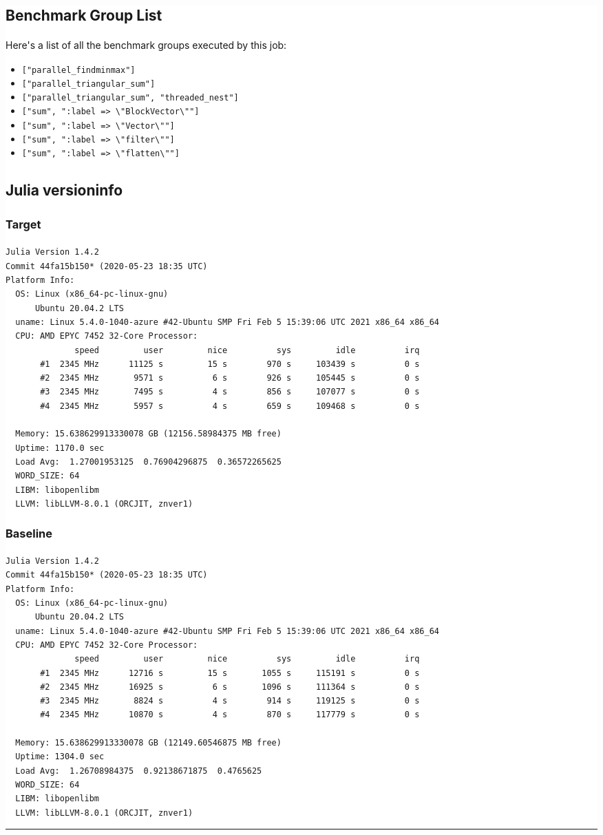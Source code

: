 ## Benchmark Group List
Here's a list of all the benchmark groups executed by this job:

- `["parallel_findminmax"]`
- `["parallel_triangular_sum"]`
- `["parallel_triangular_sum", "threaded_nest"]`
- `["sum", ":label => \"BlockVector\""]`
- `["sum", ":label => \"Vector\""]`
- `["sum", ":label => \"filter\""]`
- `["sum", ":label => \"flatten\""]`

## Julia versioninfo

### Target
```
Julia Version 1.4.2
Commit 44fa15b150* (2020-05-23 18:35 UTC)
Platform Info:
  OS: Linux (x86_64-pc-linux-gnu)
      Ubuntu 20.04.2 LTS
  uname: Linux 5.4.0-1040-azure #42-Ubuntu SMP Fri Feb 5 15:39:06 UTC 2021 x86_64 x86_64
  CPU: AMD EPYC 7452 32-Core Processor: 
              speed         user         nice          sys         idle          irq
       #1  2345 MHz      11125 s         15 s        970 s     103439 s          0 s
       #2  2345 MHz       9571 s          6 s        926 s     105445 s          0 s
       #3  2345 MHz       7495 s          4 s        856 s     107077 s          0 s
       #4  2345 MHz       5957 s          4 s        659 s     109468 s          0 s
       
  Memory: 15.638629913330078 GB (12156.58984375 MB free)
  Uptime: 1170.0 sec
  Load Avg:  1.27001953125  0.76904296875  0.36572265625
  WORD_SIZE: 64
  LIBM: libopenlibm
  LLVM: libLLVM-8.0.1 (ORCJIT, znver1)
```

### Baseline
```
Julia Version 1.4.2
Commit 44fa15b150* (2020-05-23 18:35 UTC)
Platform Info:
  OS: Linux (x86_64-pc-linux-gnu)
      Ubuntu 20.04.2 LTS
  uname: Linux 5.4.0-1040-azure #42-Ubuntu SMP Fri Feb 5 15:39:06 UTC 2021 x86_64 x86_64
  CPU: AMD EPYC 7452 32-Core Processor: 
              speed         user         nice          sys         idle          irq
       #1  2345 MHz      12716 s         15 s       1055 s     115191 s          0 s
       #2  2345 MHz      16925 s          6 s       1096 s     111364 s          0 s
       #3  2345 MHz       8824 s          4 s        914 s     119125 s          0 s
       #4  2345 MHz      10870 s          4 s        870 s     117779 s          0 s
       
  Memory: 15.638629913330078 GB (12149.60546875 MB free)
  Uptime: 1304.0 sec
  Load Avg:  1.26708984375  0.92138671875  0.4765625
  WORD_SIZE: 64
  LIBM: libopenlibm
  LLVM: libLLVM-8.0.1 (ORCJIT, znver1)
```

---